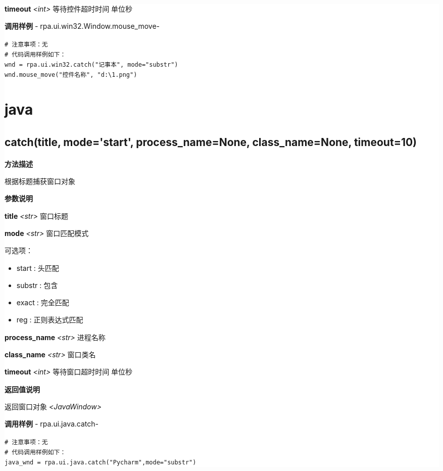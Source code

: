 **timeout** *\<int\>* 等待控件超时时间 单位秒

**调用样例** - rpa.ui.win32.Window.mouse_move-

    # 注意事项：无
    # 代码调用样例如下：
    wnd = rpa.ui.win32.catch("记事本", mode="substr")
    wnd.mouse_move("控件名称", "d:\1.png")







java 
======================

catch(title, mode='start', process_name=None, class_name=None, timeout=10) 
--------------------------------------------------------------------------------------------

**方法描述** 

根据标题捕获窗口对象

**参数说明** 

**title** *\<str\>* 窗口标题

**mode** *\<str\>* 窗口匹配模式

可选项：

* start : 头匹配

  

* substr : 包含

  

* exact : 完全匹配

  

* reg : 正则表达式匹配

  




**process_name** *\<str\>* 进程名称

**class_name** *\<str\>* 窗口类名

**timeout** *\<int\>* 等待窗口超时时间 单位秒

**返回值说明** 

返回窗口对象 *\<JavaWindow\>* 

**调用样例** - rpa.ui.java.catch-

    # 注意事项：无
    # 代码调用样例如下：
    java_wnd = rpa.ui.java.catch("Pycharm",mode="substr")
